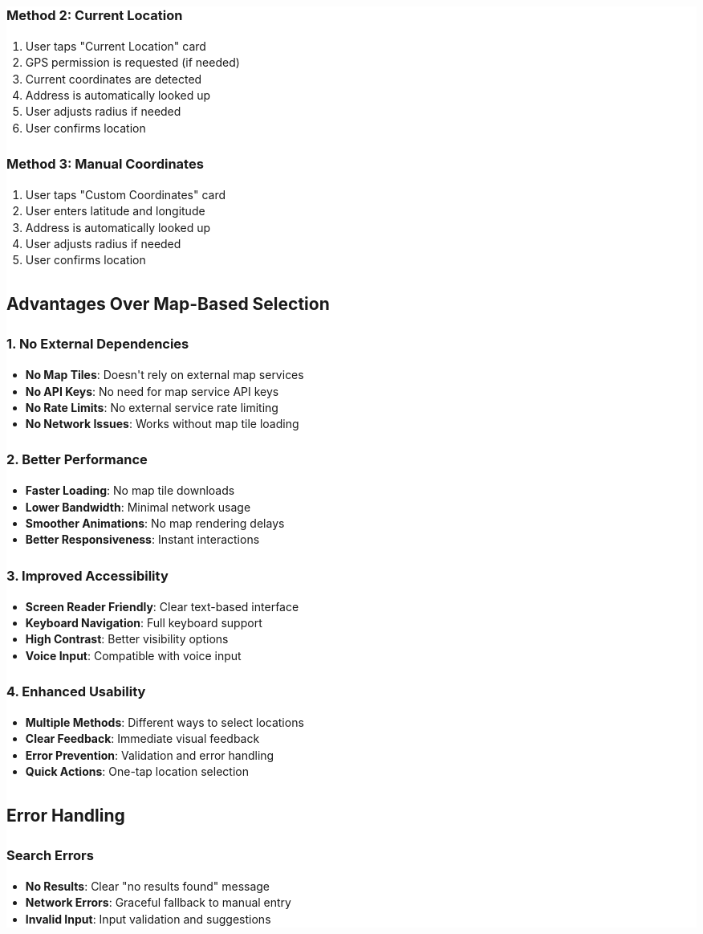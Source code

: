### **Method 2: Current Location**
1. User taps "Current Location" card
2. GPS permission is requested (if needed)
3. Current coordinates are detected
4. Address is automatically looked up
5. User adjusts radius if needed
6. User confirms location

### **Method 3: Manual Coordinates**
1. User taps "Custom Coordinates" card
2. User enters latitude and longitude
3. Address is automatically looked up
4. User adjusts radius if needed
5. User confirms location

## Advantages Over Map-Based Selection

### **1. No External Dependencies**
- **No Map Tiles**: Doesn't rely on external map services
- **No API Keys**: No need for map service API keys
- **No Rate Limits**: No external service rate limiting
- **No Network Issues**: Works without map tile loading

### **2. Better Performance**
- **Faster Loading**: No map tile downloads
- **Lower Bandwidth**: Minimal network usage
- **Smoother Animations**: No map rendering delays
- **Better Responsiveness**: Instant interactions

### **3. Improved Accessibility**
- **Screen Reader Friendly**: Clear text-based interface
- **Keyboard Navigation**: Full keyboard support
- **High Contrast**: Better visibility options
- **Voice Input**: Compatible with voice input

### **4. Enhanced Usability**
- **Multiple Methods**: Different ways to select locations
- **Clear Feedback**: Immediate visual feedback
- **Error Prevention**: Validation and error handling
- **Quick Actions**: One-tap location selection

## Error Handling

### **Search Errors**
- **No Results**: Clear "no results found" message
- **Network Errors**: Graceful fallback to manual entry
- **Invalid Input**: Input validation and suggestions
